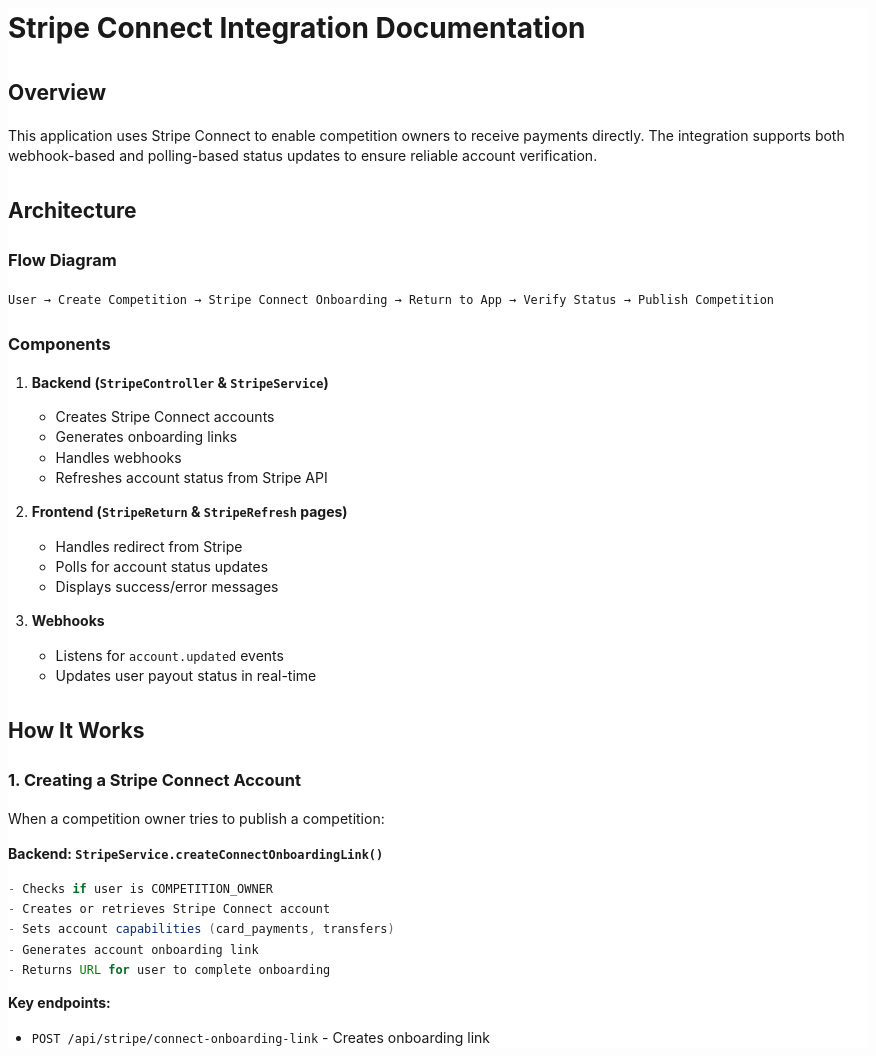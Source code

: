 # Stripe Connect Integration Documentation

## Overview

This application uses Stripe Connect to enable competition owners to receive payments directly. The integration supports both webhook-based and polling-based status updates to ensure reliable account verification.

## Architecture

### Flow Diagram

```
User → Create Competition → Stripe Connect Onboarding → Return to App → Verify Status → Publish Competition
```

### Components

1. **Backend (`StripeController` & `StripeService`)**
   - Creates Stripe Connect accounts
   - Generates onboarding links
   - Handles webhooks
   - Refreshes account status from Stripe API

2. **Frontend (`StripeReturn` & `StripeRefresh` pages)**
   - Handles redirect from Stripe
   - Polls for account status updates
   - Displays success/error messages

3. **Webhooks**
   - Listens for `account.updated` events
   - Updates user payout status in real-time

## How It Works

### 1. Creating a Stripe Connect Account

When a competition owner tries to publish a competition:

**Backend: `StripeService.createConnectOnboardingLink()`**
```java
- Checks if user is COMPETITION_OWNER
- Creates or retrieves Stripe Connect account
- Sets account capabilities (card_payments, transfers)
- Generates account onboarding link
- Returns URL for user to complete onboarding
```

**Key endpoints:**
- `POST /api/stripe/connect-onboarding-link` - Creates onboarding link
